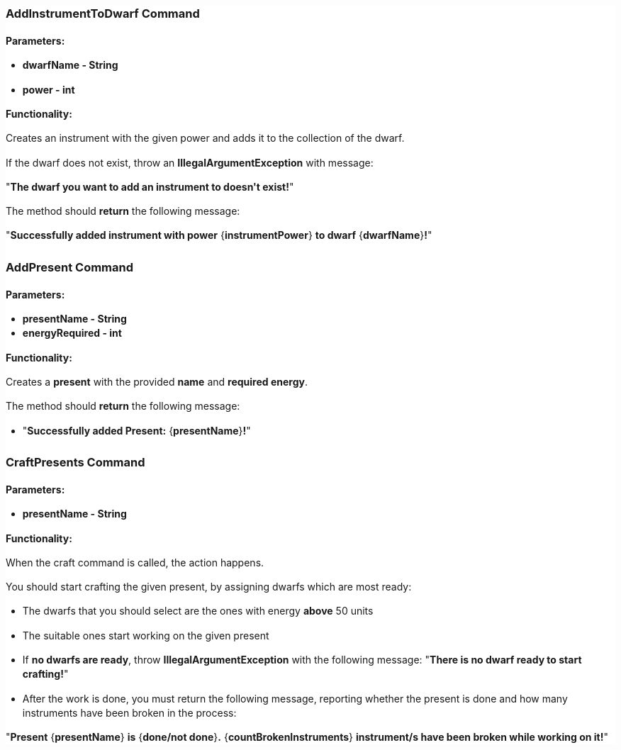 ### AddInstrumentToDwarf Command

**Parameters:**

- **dwarfName - String**

- **power - int**

**Functionality:**

Creates an instrument with the given power and adds it to the collection of the dwarf. 

If the dwarf does not exist, throw an **IllegalArgumentException** with message:

"**The dwarf you want to add an instrument to doesn't exist!**"

The method should **return** the following message:

"**Successfully added instrument with power** \{**instrumentPower**\} **to dwarf** \{**dwarfName**\}**!**"


### AddPresent Command

**Parameters:**

- **presentName - String**
- **energyRequired - int** 

**Functionality:**

Creates a **present** with the provided **name** and **required energy**.

The method should **return** the following message:

- "**Successfully added Present:** \{**presentName**\}**!**"

### CraftPresents Command

**Parameters:**

- **presentName - String**

**Functionality:**

When the craft command is called, the action happens. 

You should start crafting the given present, by assigning dwarfs which are most ready:

- The dwarfs that you should select are the ones with energy **above** 50 units

- The suitable ones start working on the given present

- If **no dwarfs are ready**, throw **IllegalArgumentException** with the following message:
"**There is no dwarf ready to start crafting!**"

- After the work is done, you must return the following message, reporting whether the present is done and how many instruments have been broken in the process:

"**Present** \{**presentName**\} **is** \{**done/not done**\}**.** \{**countBrokenInstruments**\} **instrument/s have been broken while working on it!**"
